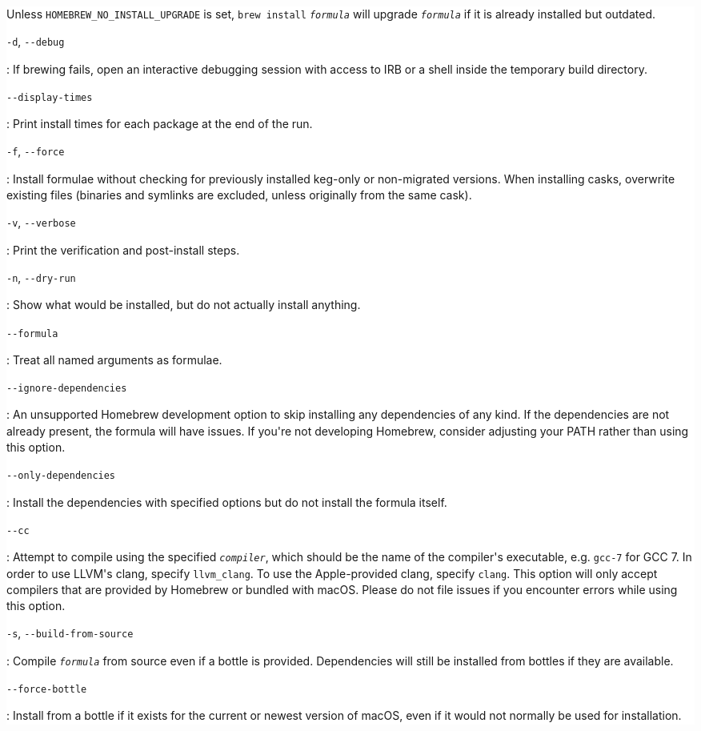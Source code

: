 Unless `HOMEBREW_NO_INSTALL_UPGRADE` is set, `brew install` *`formula`* will
upgrade *`formula`* if it is already installed but outdated.

`-d`, `--debug`

: If brewing fails, open an interactive debugging session with access to IRB or
  a shell inside the temporary build directory.

`--display-times`

: Print install times for each package at the end of the run.

`-f`, `--force`

: Install formulae without checking for previously installed keg-only or
  non-migrated versions. When installing casks, overwrite existing files
  (binaries and symlinks are excluded, unless originally from the same cask).

`-v`, `--verbose`

: Print the verification and post-install steps.

`-n`, `--dry-run`

: Show what would be installed, but do not actually install anything.

`--formula`

: Treat all named arguments as formulae.

`--ignore-dependencies`

: An unsupported Homebrew development option to skip installing any dependencies
  of any kind. If the dependencies are not already present, the formula will
  have issues. If you're not developing Homebrew, consider adjusting your PATH
  rather than using this option.

`--only-dependencies`

: Install the dependencies with specified options but do not install the formula
  itself.

`--cc`

: Attempt to compile using the specified *`compiler`*, which should be the name
  of the compiler's executable, e.g. `gcc-7` for GCC 7. In order to use LLVM's
  clang, specify `llvm_clang`. To use the Apple-provided clang, specify `clang`.
  This option will only accept compilers that are provided by Homebrew or
  bundled with macOS. Please do not file issues if you encounter errors while
  using this option.

`-s`, `--build-from-source`

: Compile *`formula`* from source even if a bottle is provided. Dependencies
  will still be installed from bottles if they are available.

`--force-bottle`

: Install from a bottle if it exists for the current or newest version of macOS,
  even if it would not normally be used for installation.

